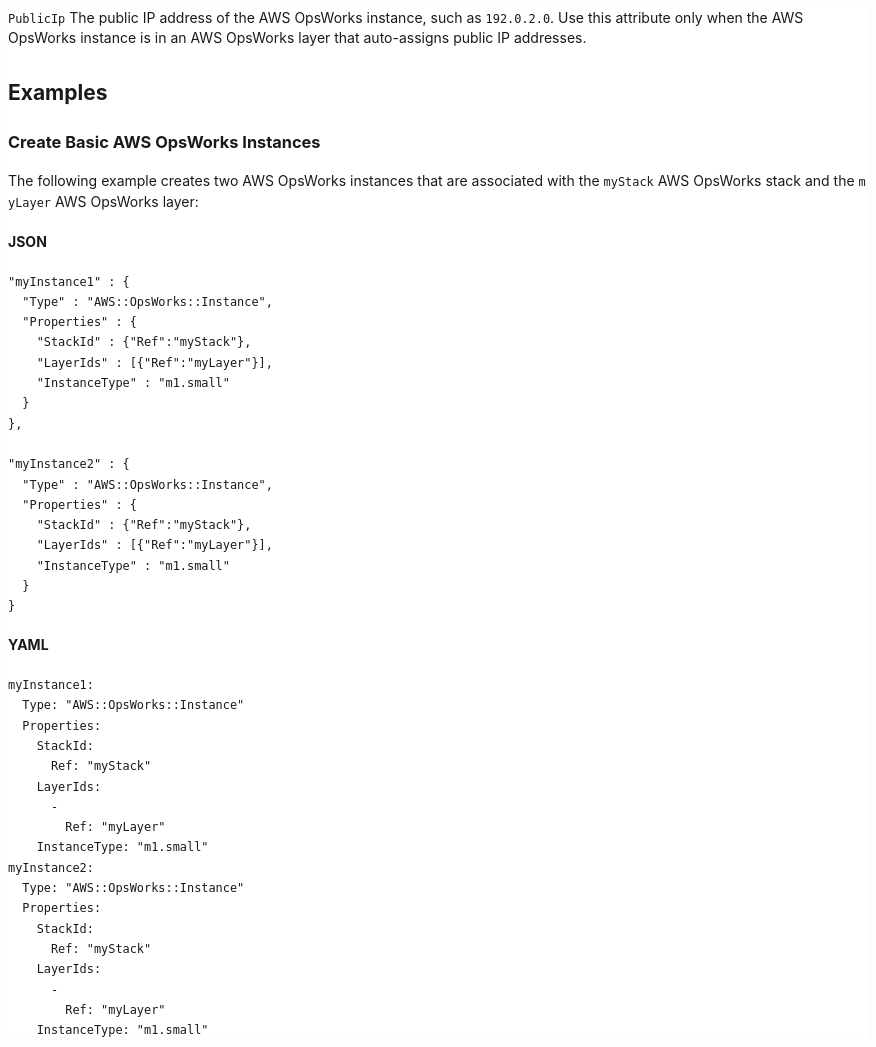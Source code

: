 `PublicIp`  <a name="PublicIp-fn::getatt"></a>
The public IP address of the AWS OpsWorks instance, such as `192.0.2.0`\.
Use this attribute only when the AWS OpsWorks instance is in an AWS OpsWorks layer that auto\-assigns public IP addresses\.

## Examples<a name="aws-resource-opsworks-instance--examples"></a>

### Create Basic AWS OpsWorks Instances<a name="aws-resource-opsworks-instance--examples--Create_Basic_AWS_OpsWorks_Instances"></a>

The following example creates two AWS OpsWorks instances that are associated with the `myStack` AWS OpsWorks stack and the `myLayer` AWS OpsWorks layer:

#### JSON<a name="aws-resource-opsworks-instance--examples--Create_Basic_AWS_OpsWorks_Instances--json"></a>

```
"myInstance1" : {
  "Type" : "AWS::OpsWorks::Instance",
  "Properties" : {
    "StackId" : {"Ref":"myStack"},
    "LayerIds" : [{"Ref":"myLayer"}],
    "InstanceType" : "m1.small"
  }
},

"myInstance2" : {
  "Type" : "AWS::OpsWorks::Instance",
  "Properties" : {
    "StackId" : {"Ref":"myStack"},
    "LayerIds" : [{"Ref":"myLayer"}],
    "InstanceType" : "m1.small"
  }
}
```

#### YAML<a name="aws-resource-opsworks-instance--examples--Create_Basic_AWS_OpsWorks_Instances--yaml"></a>

```
myInstance1:
  Type: "AWS::OpsWorks::Instance"
  Properties:
    StackId:
      Ref: "myStack"
    LayerIds:
      -
        Ref: "myLayer"
    InstanceType: "m1.small"
myInstance2:
  Type: "AWS::OpsWorks::Instance"
  Properties:
    StackId:
      Ref: "myStack"
    LayerIds:
      -
        Ref: "myLayer"
    InstanceType: "m1.small"
```
